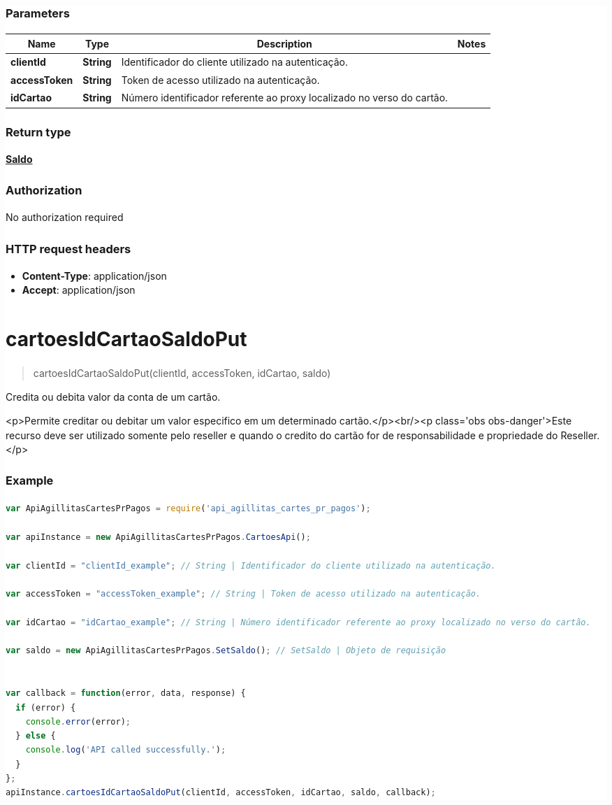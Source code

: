 ### Parameters

Name | Type | Description  | Notes
------------- | ------------- | ------------- | -------------
 **clientId** | **String**| Identificador do cliente utilizado na autenticação. | 
 **accessToken** | **String**| Token de acesso utilizado na autenticação. | 
 **idCartao** | **String**| Número identificador referente ao proxy localizado no verso do cartão. | 

### Return type

[**Saldo**](Saldo.md)

### Authorization

No authorization required

### HTTP request headers

 - **Content-Type**: application/json
 - **Accept**: application/json

<a name="cartoesIdCartaoSaldoPut"></a>
# **cartoesIdCartaoSaldoPut**
> cartoesIdCartaoSaldoPut(clientId, accessToken, idCartao, saldo)

Credita ou debita valor da conta de um cartão.

&lt;p&gt;Permite creditar ou debitar um valor especifico em um determinado cartão.&lt;/p&gt;&lt;br/&gt;&lt;p class&#x3D;&#39;obs obs-danger&#39;&gt;Este recurso deve ser utilizado somente pelo reseller e quando o credito do cartão for de responsabilidade e propriedade do Reseller.&lt;/p&gt;

### Example
```javascript
var ApiAgillitasCartesPrPagos = require('api_agillitas_cartes_pr_pagos');

var apiInstance = new ApiAgillitasCartesPrPagos.CartoesApi();

var clientId = "clientId_example"; // String | Identificador do cliente utilizado na autenticação.

var accessToken = "accessToken_example"; // String | Token de acesso utilizado na autenticação.

var idCartao = "idCartao_example"; // String | Número identificador referente ao proxy localizado no verso do cartão.

var saldo = new ApiAgillitasCartesPrPagos.SetSaldo(); // SetSaldo | Objeto de requisição


var callback = function(error, data, response) {
  if (error) {
    console.error(error);
  } else {
    console.log('API called successfully.');
  }
};
apiInstance.cartoesIdCartaoSaldoPut(clientId, accessToken, idCartao, saldo, callback);
```
